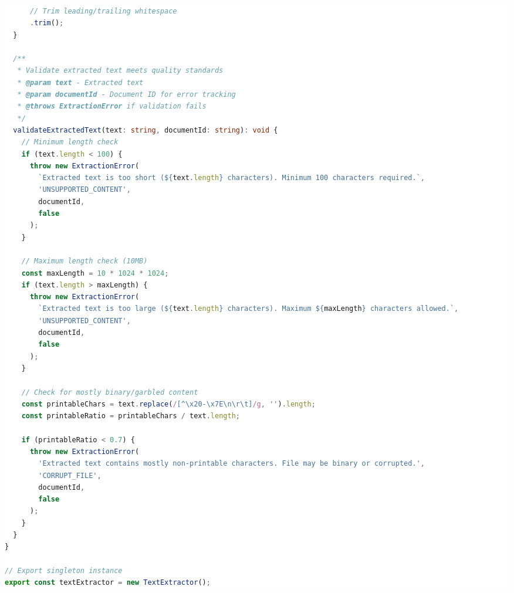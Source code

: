 ```typescript
      // Trim leading/trailing whitespace
      .trim();
  }

  /**
   * Validate extracted text meets quality standards
   * @param text - Extracted text
   * @param documentId - Document ID for error tracking
   * @throws ExtractionError if validation fails
   */
  validateExtractedText(text: string, documentId: string): void {
    // Minimum length check
    if (text.length < 100) {
      throw new ExtractionError(
        `Extracted text is too short (${text.length} characters). Minimum 100 characters required.`,
        'UNSUPPORTED_CONTENT',
        documentId,
        false
      );
    }

    // Maximum length check (10MB)
    const maxLength = 10 * 1024 * 1024;
    if (text.length > maxLength) {
      throw new ExtractionError(
        `Extracted text is too large (${text.length} characters). Maximum ${maxLength} characters allowed.`,
        'UNSUPPORTED_CONTENT',
        documentId,
        false
      );
    }

    // Check for mostly binary/garbled content
    const printableChars = text.replace(/[^\x20-\x7E\n\r\t]/g, '').length;
    const printableRatio = printableChars / text.length;
    
    if (printableRatio < 0.7) {
      throw new ExtractionError(
        'Extracted text contains mostly non-printable characters. File may be binary or corrupted.',
        'CORRUPT_FILE',
        documentId,
        false
      );
    }
  }
}

// Export singleton instance
export const textExtractor = new TextExtractor();
```
